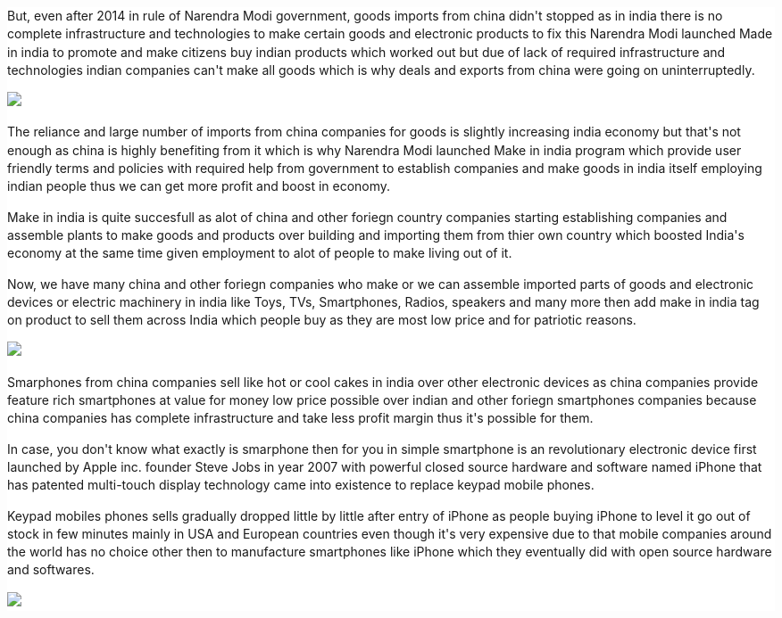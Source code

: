   

But, even after 2014 in rule of Narendra Modi government, goods imports from china didn't stopped as in india there is no complete infrastructure and technologies to make certain goods and electronic products to fix this Narendra Modi launched Made in india to promote and make citizens buy indian products which worked out but due of lack of required infrastructure and technologies indian companies can't make all goods which is why deals and exports from china were going on uninterruptedly.

  

 ![](https://lh3.googleusercontent.com/-qSd9oPSudoU/YxnEFvfNJpI/AAAAAAAANkU/Wvrg54lusTIBuE7WsDkT6kCG4W4hH6gwwCNcBGAsYHQ/s1600/1662632978331216-9.png) 

  

The reliance and large number of imports from china companies for goods is slightly increasing india economy but that's not enough as china is highly benefiting from it which is why Narendra Modi launched Make in india program which provide user friendly terms and policies with required help from government to establish companies and make goods in india itself employing indian people thus we can get more profit and boost in economy.

  

Make in india is quite succesfull as alot of china and other foriegn country companies starting establishing companies and assemble plants to make goods and products over building and importing them from thier own country which boosted India's economy at the same time given employment to alot of people to make living out of it.

  

Now, we have many china and other foriegn companies who make or we can assemble imported parts of goods and electronic devices or electric machinery in india like Toys, TVs, Smartphones, Radios, speakers and many more then add make in india tag on product to sell them across India which people buy as they are most low price and for patriotic reasons.

  

 ![](https://lh3.googleusercontent.com/-Eyi8t4PZbNI/YxnEEf_mljI/AAAAAAAANkQ/Z7ujLaPswpwkP6118XOhEbrTYVgK0lJYQCNcBGAsYHQ/s1600/1662632973041073-10.png) 

  

Smarphones from china companies sell like hot or cool cakes in india over other electronic devices as china companies provide feature rich smartphones at value for money low price possible over indian and other foriegn smartphones companies because china companies has complete infrastructure and take less profit margin thus it's possible for them.

  

In case, you don't know what exactly is smarphone then for you in simple smartphone is an revolutionary electronic device first launched by Apple inc. founder Steve Jobs in year 2007 with powerful closed source hardware and software named iPhone that has patented multi-touch display technology came into existence to replace keypad mobile phones.

  

Keypad mobiles phones sells gradually dropped little by little after entry of iPhone as people buying iPhone to level it go out of stock in few minutes mainly in USA and European countries even though it's very expensive due to that mobile companies around the world has no choice other then to manufacture smartphones like iPhone which they eventually did with open source hardware and softwares.

  

 ![](https://lh3.googleusercontent.com/-5TFJ2PtyPvo/YxnEDMraj7I/AAAAAAAANkM/j7eINOtRioEHE7OhSvhwolZ92aWkYfj5gCNcBGAsYHQ/s1600/1662632968299463-11.png) 
